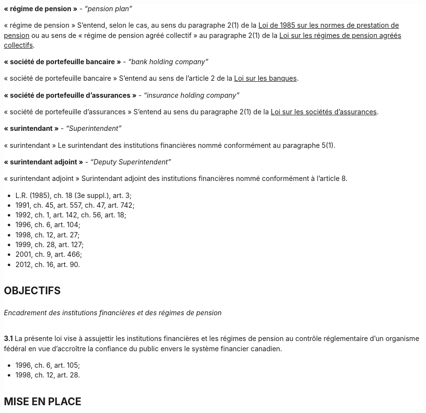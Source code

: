 **« régime de pension »** - _“pension plan”_

    

« régime de pension » S’entend, selon le cas, au sens du paragraphe 2(1) de la [Loi de 1985 sur les normes de prestation de pension](/canada/fra/lois/P/P-7.01.md) ou au sens de « régime de pension agréé collectif » au paragraphe 2(1) de la [Loi sur les régimes de pension agréés collectifs](/canada/fra/lois/P/P-15.3.md).

**« société de portefeuille bancaire »** - _“bank holding company”_

    

« société de portefeuille bancaire » S’entend au sens de l’article 2 de la [Loi sur les banques](/canada/fra/lois/B/B-1.01.md).

**« société de portefeuille d’assurances »** - _“insurance holding company”_

    

« société de portefeuille d’assurances » S’entend au sens du paragraphe 2(1) de la [Loi sur les sociétés d’assurances](/canada/fra/lois/I/I-11.8.md).

**« surintendant »** - _“Superintendent”_

    

« surintendant » Le surintendant des institutions financières nommé conformément au paragraphe 5(1).

**« surintendant adjoint »** - _“Deputy Superintendent”_

    

« surintendant adjoint » Surintendant adjoint des institutions financières nommé conformément à l’article 8.

  * L.R. (1985), ch. 18 (3e suppl.), art. 3;
  * 1991, ch. 45, art. 557, ch. 47, art. 742;
  * 1992, ch. 1, art. 142, ch. 56, art. 18;
  * 1996, ch. 6, art. 104;
  * 1998, ch. 12, art. 27;
  * 1999, ch. 28, art. 127;
  * 2001, ch. 9, art. 466;
  * 2012, ch. 16, art. 90.

## OBJECTIFS

###### Encadrement des institutions financières et des régimes de pension

**3.1** La présente loi vise à assujettir les institutions financières et les régimes de pension au contrôle réglementaire d’un organisme fédéral en vue d’accroître la confiance du public envers le système financier canadien.

  * 1996, ch. 6, art. 105;
  * 1998, ch. 12, art. 28.

## MISE EN PLACE
